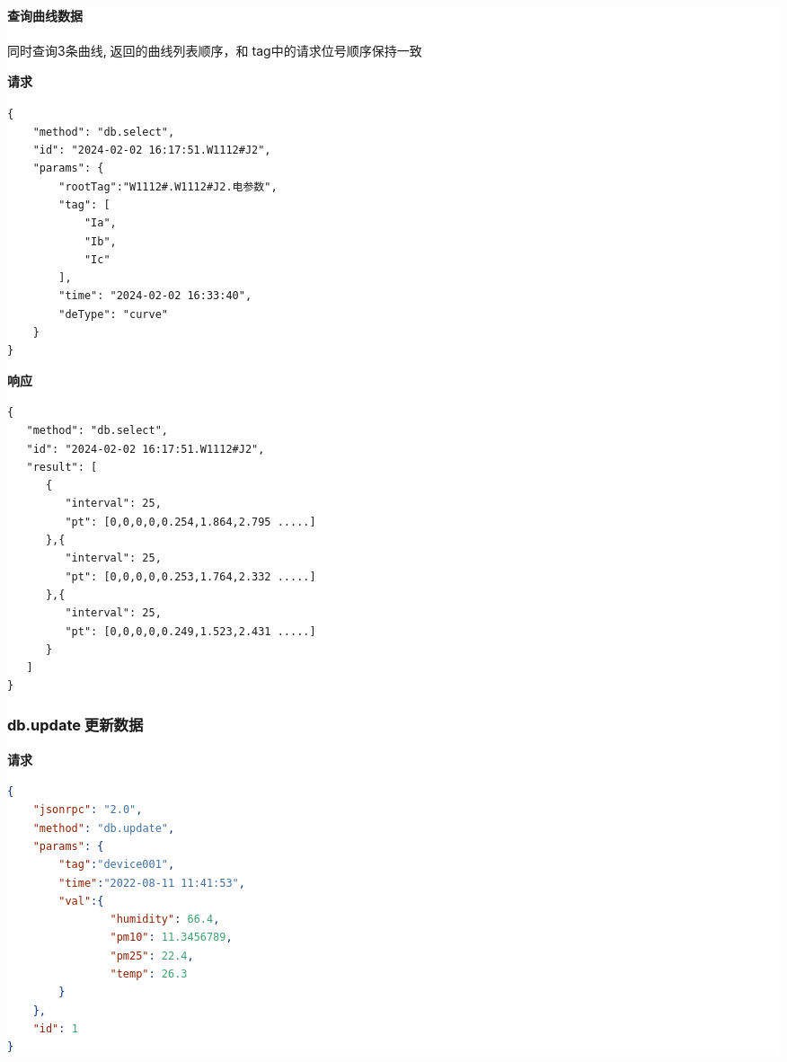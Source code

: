 #### 查询曲线数据

同时查询3条曲线, 返回的曲线列表顺序，和 tag中的请求位号顺序保持一致

**请求**

```json5
{
    "method": "db.select",
    "id": "2024-02-02 16:17:51.W1112#J2",
    "params": {
        "rootTag":"W1112#.W1112#J2.电参数",
        "tag": [
            "Ia",
            "Ib",
            "Ic"
        ],
        "time": "2024-02-02 16:33:40",
        "deType": "curve"
    }
}
```

**响应**

```json5
{
   "method": "db.select",
   "id": "2024-02-02 16:17:51.W1112#J2",
   "result": [
      {
         "interval": 25,
         "pt": [0,0,0,0,0.254,1.864,2.795 .....]
      },{
         "interval": 25,
         "pt": [0,0,0,0,0.253,1.764,2.332 .....]
      },{
         "interval": 25,
         "pt": [0,0,0,0,0.249,1.523,2.431 .....]
      }
   ]
}
```

### db.update 更新数据

**请求**

```json
{
    "jsonrpc": "2.0", 
    "method": "db.update", 
    "params": {
        "tag":"device001",
        "time":"2022-08-11 11:41:53",
        "val":{
                "humidity": 66.4,
                "pm10": 11.3456789,
                "pm25": 22.4,
                "temp": 26.3
        }
    }, 
    "id": 1
}
```
